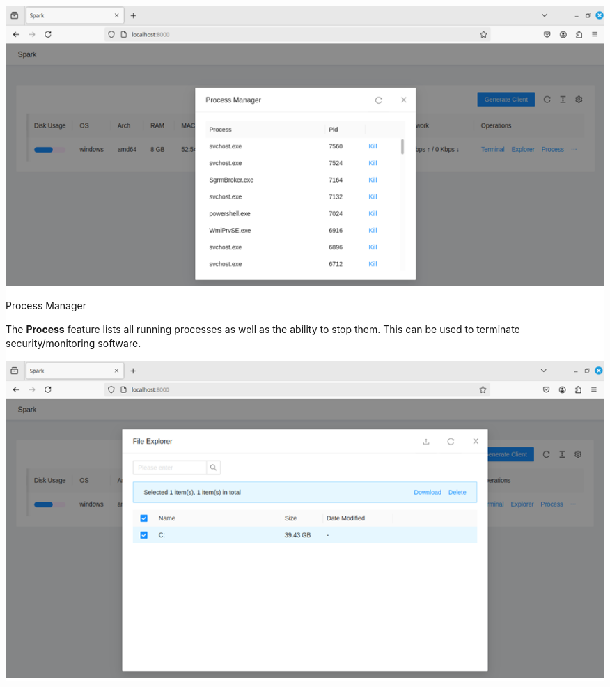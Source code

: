 ![](sparkrat-process-mananger.png)

<div class="h7">Process Manager</div>

The **Process** feature lists all running processes as well as the ability to stop them. This can be used to terminate security/monitoring software. 

![](sparkrat-filesystem.png)
